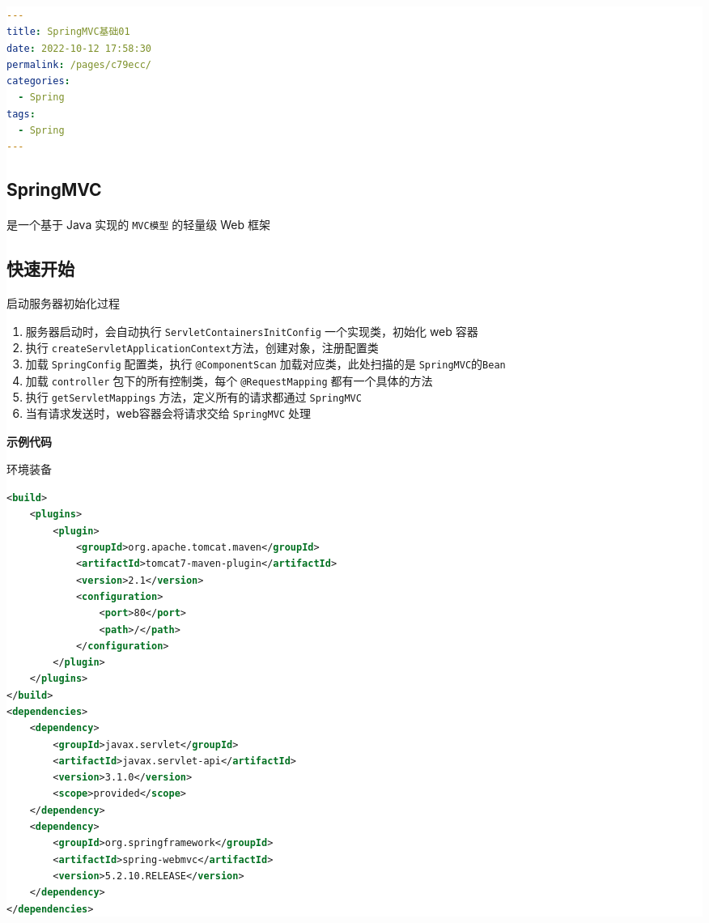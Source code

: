 ```yaml
---
title: SpringMVC基础01
date: 2022-10-12 17:58:30
permalink: /pages/c79ecc/
categories:
  - Spring
tags:
  - Spring
---
```

## SpringMVC

是一个基于 Java 实现的 `MVC模型` 的轻量级 Web 框架

## 快速开始

启动服务器初始化过程

1. 服务器启动时，会自动执行 `ServletContainersInitConfig` 一个实现类，初始化 web 容器
2. 执行 `createServletApplicationContext`方法，创建对象，注册配置类
3. 加载 `SpringConfig` 配置类，执行 `@ComponentScan` 加载对应类，此处扫描的是 `SpringMVC`的`Bean`
4. 加载 `controller` 包下的所有控制类，每个 `@RequestMapping` 都有一个具体的方法
5. 执行 `getServletMappings` 方法，定义所有的请求都通过 `SpringMVC`
6. 当有请求发送时，web容器会将请求交给 `SpringMVC` 处理

**示例代码**

环境装备

```xml
<build>
    <plugins>
        <plugin>
            <groupId>org.apache.tomcat.maven</groupId>
            <artifactId>tomcat7-maven-plugin</artifactId>
            <version>2.1</version>
            <configuration>
                <port>80</port>
                <path>/</path>
            </configuration>
        </plugin>
    </plugins>
</build>
<dependencies>
    <dependency>
        <groupId>javax.servlet</groupId>
        <artifactId>javax.servlet-api</artifactId>
        <version>3.1.0</version>
        <scope>provided</scope>
    </dependency>
    <dependency>
        <groupId>org.springframework</groupId>
        <artifactId>spring-webmvc</artifactId>
        <version>5.2.10.RELEASE</version>
    </dependency>
</dependencies>
```

